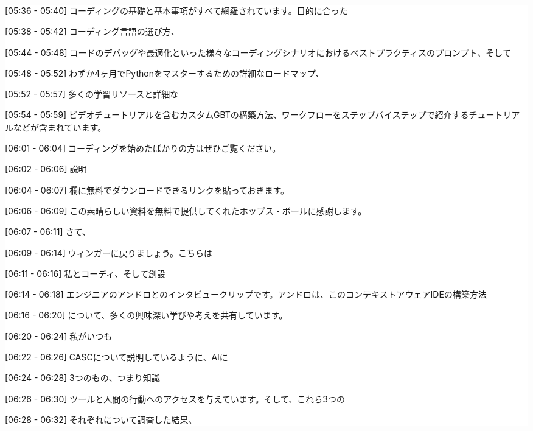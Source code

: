 [05:36 - 05:40]
コーディングの基礎と基本事項がすべて網羅されています。目的に合った

[05:38 - 05:42]
コーディング言語の選び方、

[05:44 - 05:48]
コードのデバッグや最適化といった様々なコーディングシナリオにおけるベストプラクティスのプロンプト、そして

[05:48 - 05:52]
わずか4ヶ月でPythonをマスターするための詳細なロードマップ、

[05:52 - 05:57]
多くの学習リソースと詳細な

[05:54 - 05:59]
ビデオチュートリアルを含むカスタムGBTの構築方法、ワークフローをステップバイステップで紹介するチュートリアルなどが含まれています。

[06:01 - 06:04]
コーディングを始めたばかりの方はぜひご覧ください。

[06:02 - 06:06]
説明

[06:04 - 06:07]
欄に無料でダウンロードできるリンクを貼っておきます。

[06:06 - 06:09]
この素晴らしい資料を無料で提供してくれたホップス・ボールに感謝します。

[06:07 - 06:11]
さて、

[06:09 - 06:14]
ウィンガーに戻りましょう。こちらは

[06:11 - 06:16]
私とコーディ、そして創設

[06:14 - 06:18]
エンジニアのアンドロとのインタビュークリップです。アンドロは、このコンテキストアウェアIDEの構築方法

[06:16 - 06:20]
について、多くの興味深い学びや考えを共有しています。

[06:20 - 06:24]
私がいつも

[06:22 - 06:26]
CASCについて説明しているように、AIに

[06:24 - 06:28]
3つのもの、つまり知識

[06:26 - 06:30]
ツールと人間の行動へのアクセスを与えています。そして、これら3つの

[06:28 - 06:32]
それぞれについて調査した結果、
